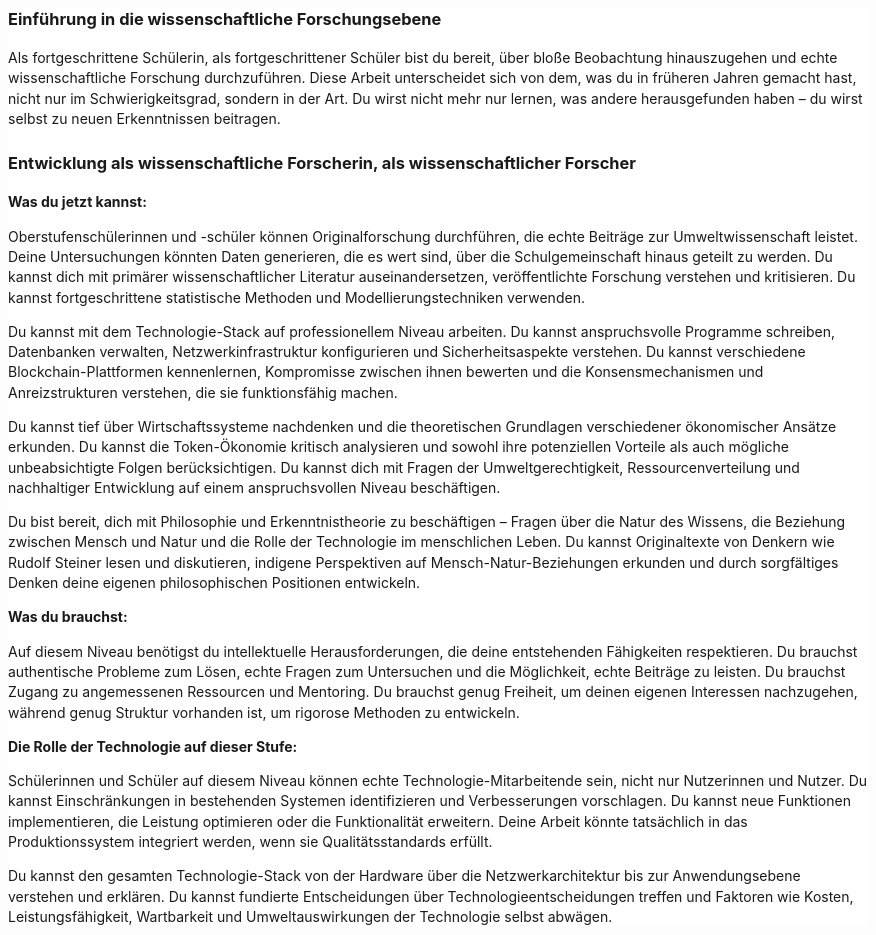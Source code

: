 ### Einführung in die wissenschaftliche Forschungsebene

Als fortgeschrittene Schülerin, als fortgeschrittener Schüler bist du bereit, über bloße Beobachtung hinauszugehen und echte wissenschaftliche Forschung durchzuführen. Diese Arbeit unterscheidet sich von dem, was du in früheren Jahren gemacht hast, nicht nur im Schwierigkeitsgrad, sondern in der Art. Du wirst nicht mehr nur lernen, was andere herausgefunden haben – du wirst selbst zu neuen Erkenntnissen beitragen.

### Entwicklung als wissenschaftliche Forscherin, als wissenschaftlicher Forscher

**Was du jetzt kannst:**

Oberstufenschülerinnen und -schüler können Originalforschung durchführen, die echte Beiträge zur Umweltwissenschaft leistet. Deine Untersuchungen könnten Daten generieren, die es wert sind, über die Schulgemeinschaft hinaus geteilt zu werden. Du kannst dich mit primärer wissenschaftlicher Literatur auseinandersetzen, veröffentlichte Forschung verstehen und kritisieren. Du kannst fortgeschrittene statistische Methoden und Modellierungstechniken verwenden.

Du kannst mit dem Technologie-Stack auf professionellem Niveau arbeiten. Du kannst anspruchsvolle Programme schreiben, Datenbanken verwalten, Netzwerkinfrastruktur konfigurieren und Sicherheitsaspekte verstehen. Du kannst verschiedene Blockchain-Plattformen kennenlernen, Kompromisse zwischen ihnen bewerten und die Konsensmechanismen und Anreizstrukturen verstehen, die sie funktionsfähig machen.

Du kannst tief über Wirtschaftssysteme nachdenken und die theoretischen Grundlagen verschiedener ökonomischer Ansätze erkunden. Du kannst die Token-Ökonomie kritisch analysieren und sowohl ihre potenziellen Vorteile als auch mögliche unbeabsichtigte Folgen berücksichtigen. Du kannst dich mit Fragen der Umweltgerechtigkeit, Ressourcenverteilung und nachhaltiger Entwicklung auf einem anspruchsvollen Niveau beschäftigen.

Du bist bereit, dich mit Philosophie und Erkenntnistheorie zu beschäftigen – Fragen über die Natur des Wissens, die Beziehung zwischen Mensch und Natur und die Rolle der Technologie im menschlichen Leben. Du kannst Originaltexte von Denkern wie Rudolf Steiner lesen und diskutieren, indigene Perspektiven auf Mensch-Natur-Beziehungen erkunden und durch sorgfältiges Denken deine eigenen philosophischen Positionen entwickeln.

**Was du brauchst:**

Auf diesem Niveau benötigst du intellektuelle Herausforderungen, die deine entstehenden Fähigkeiten respektieren. Du brauchst authentische Probleme zum Lösen, echte Fragen zum Untersuchen und die Möglichkeit, echte Beiträge zu leisten. Du brauchst Zugang zu angemessenen Ressourcen und Mentoring. Du brauchst genug Freiheit, um deinen eigenen Interessen nachzugehen, während genug Struktur vorhanden ist, um rigorose Methoden zu entwickeln.

**Die Rolle der Technologie auf dieser Stufe:**

Schülerinnen und Schüler auf diesem Niveau können echte Technologie-Mitarbeitende sein, nicht nur Nutzerinnen und Nutzer. Du kannst Einschränkungen in bestehenden Systemen identifizieren und Verbesserungen vorschlagen. Du kannst neue Funktionen implementieren, die Leistung optimieren oder die Funktionalität erweitern. Deine Arbeit könnte tatsächlich in das Produktionssystem integriert werden, wenn sie Qualitätsstandards erfüllt.

Du kannst den gesamten Technologie-Stack von der Hardware über die Netzwerkarchitektur bis zur Anwendungsebene verstehen und erklären. Du kannst fundierte Entscheidungen über Technologieentscheidungen treffen und Faktoren wie Kosten, Leistungsfähigkeit, Wartbarkeit und Umweltauswirkungen der Technologie selbst abwägen.
